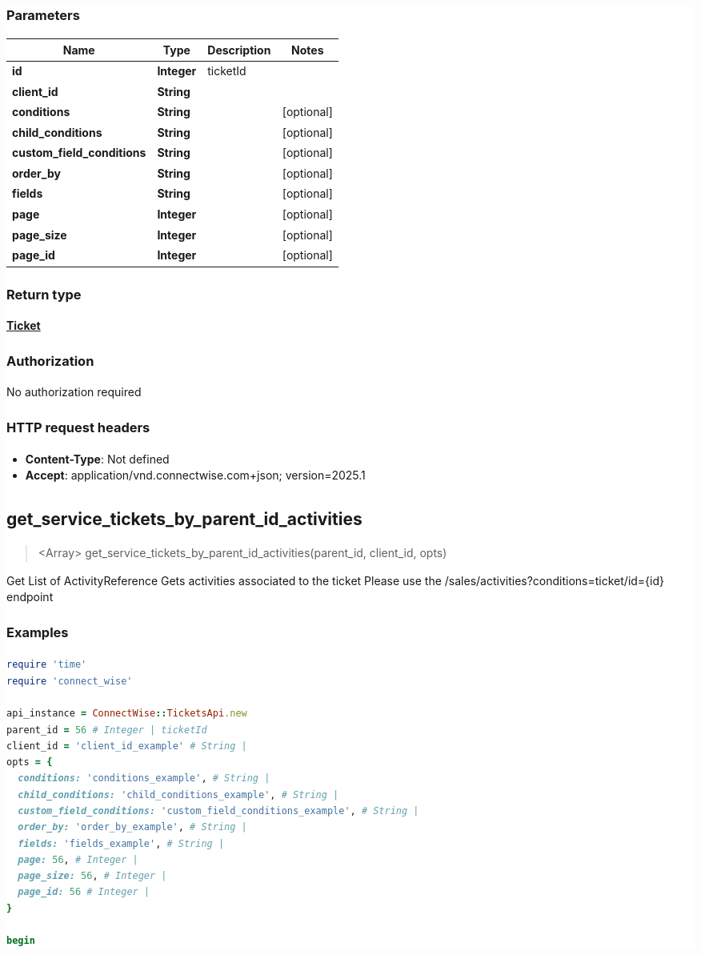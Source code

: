### Parameters

| Name | Type | Description | Notes |
| ---- | ---- | ----------- | ----- |
| **id** | **Integer** | ticketId |  |
| **client_id** | **String** |  |  |
| **conditions** | **String** |  | [optional] |
| **child_conditions** | **String** |  | [optional] |
| **custom_field_conditions** | **String** |  | [optional] |
| **order_by** | **String** |  | [optional] |
| **fields** | **String** |  | [optional] |
| **page** | **Integer** |  | [optional] |
| **page_size** | **Integer** |  | [optional] |
| **page_id** | **Integer** |  | [optional] |

### Return type

[**Ticket**](Ticket.md)

### Authorization

No authorization required

### HTTP request headers

- **Content-Type**: Not defined
- **Accept**: application/vnd.connectwise.com+json; version=2025.1


## get_service_tickets_by_parent_id_activities

> <Array<ActivityReference>> get_service_tickets_by_parent_id_activities(parent_id, client_id, opts)

Get List of ActivityReference              Gets activities associated to the ticket              Please use the /sales/activities?conditions=ticket/id={id} endpoint

### Examples

```ruby
require 'time'
require 'connect_wise'

api_instance = ConnectWise::TicketsApi.new
parent_id = 56 # Integer | ticketId
client_id = 'client_id_example' # String | 
opts = {
  conditions: 'conditions_example', # String | 
  child_conditions: 'child_conditions_example', # String | 
  custom_field_conditions: 'custom_field_conditions_example', # String | 
  order_by: 'order_by_example', # String | 
  fields: 'fields_example', # String | 
  page: 56, # Integer | 
  page_size: 56, # Integer | 
  page_id: 56 # Integer | 
}

begin
```